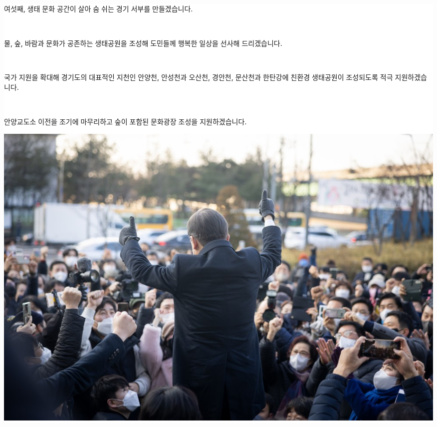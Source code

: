 

여섯째, 생태 문화 공간이 살아 숨 쉬는 경기 서부를 만들겠습니다.

​

물, 숲, 바람과 문화가 공존하는 생태공원을 조성해 도민들께 행복한 일상을 선사해 드리겠습니다.

​

국가 지원을 확대해 경기도의 대표적인 지천인 안양천, 안성천과 오산천, 경안천, 문산천과 한탄강에 친환경 생태공원이 조성되도록 적극 지원하겠습니다.

​

안양교도소 이전을 조기에 마무리하고 숲이 포함된 문화광장 조성을 지원하겠습니다.


![GTX 플러스 프로젝트로 수도권 30분대 생활권, 젊은 일자리로 가득한 경기도, 이재명은 합니다!](./220124238176.png)